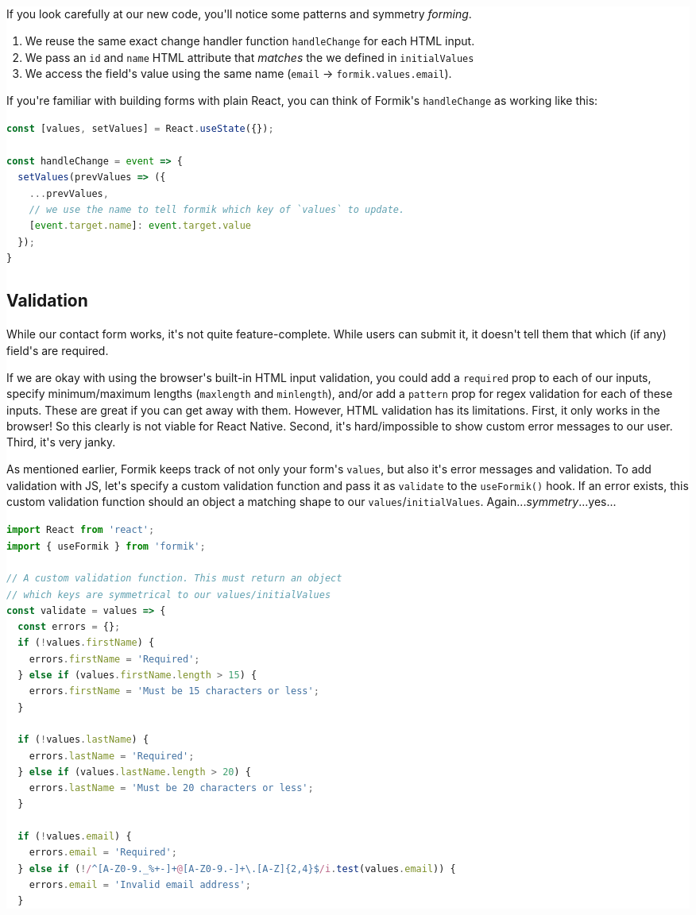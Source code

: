 ```jsx
```

If you look carefully at our new code, you'll notice some patterns and symmetry _forming_.

1. We reuse the same exact change handler function `handleChange` for each HTML input.
2. We pass an `id` and `name` HTML attribute that _matches_ the we defined in `initialValues`
3. We access the field's value using the same name (`email` -> `formik.values.email`).

If you're familiar with building forms with plain React, you can think of Formik's `handleChange` as working like this:

```jsx
const [values, setValues] = React.useState({});

const handleChange = event => {
  setValues(prevValues => ({
    ...prevValues,
    // we use the name to tell formik which key of `values` to update.
    [event.target.name]: event.target.value
  });
}
```

## Validation

While our contact form works, it's not quite feature-complete. While users can submit it, it doesn't tell them that which (if any) field's are required.

If we are okay with using the browser's built-in HTML input validation, you could add a `required` prop to each of our inputs, specify minimum/maximum lengths (`maxlength` and `minlength`), and/or add a `pattern` prop for regex validation for each of these inputs. These are great if you can get away with them. However, HTML validation has its limitations. First, it only works in the browser! So this clearly is not viable for React Native. Second, it's hard/impossible to show custom error messages to our user. Third, it's very janky.

As mentioned earlier, Formik keeps track of not only your form's `values`, but also it's error messages and validation. To add validation with JS, let's specify a custom validation function and pass it as `validate` to the `useFormik()` hook. If an error exists, this custom validation function should an object a matching shape to our `values`/`initialValues`. Again..._symmetry_...yes...

```jsx
import React from 'react';
import { useFormik } from 'formik';

// A custom validation function. This must return an object
// which keys are symmetrical to our values/initialValues
const validate = values => {
  const errors = {};
  if (!values.firstName) {
    errors.firstName = 'Required';
  } else if (values.firstName.length > 15) {
    errors.firstName = 'Must be 15 characters or less';
  }

  if (!values.lastName) {
    errors.lastName = 'Required';
  } else if (values.lastName.length > 20) {
    errors.lastName = 'Must be 20 characters or less';
  }

  if (!values.email) {
    errors.email = 'Required';
  } else if (!/^[A-Z0-9._%+-]+@[A-Z0-9.-]+\.[A-Z]{2,4}$/i.test(values.email)) {
    errors.email = 'Invalid email address';
  }

```